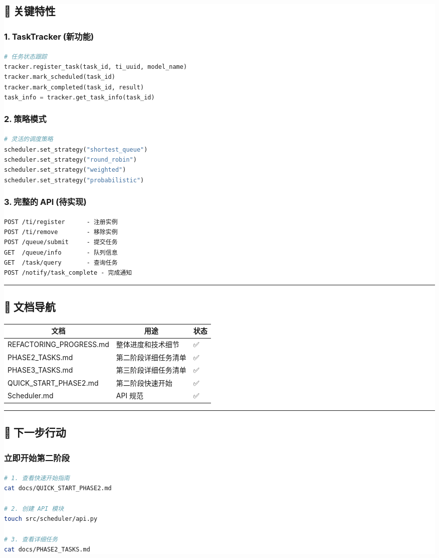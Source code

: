 
## 🎯 关键特性

### 1. TaskTracker (新功能)
```python
# 任务状态跟踪
tracker.register_task(task_id, ti_uuid, model_name)
tracker.mark_scheduled(task_id)
tracker.mark_completed(task_id, result)
task_info = tracker.get_task_info(task_id)
```

### 2. 策略模式
```python
# 灵活的调度策略
scheduler.set_strategy("shortest_queue")
scheduler.set_strategy("round_robin")
scheduler.set_strategy("weighted")
scheduler.set_strategy("probabilistic")
```

### 3. 完整的 API (待实现)
```
POST /ti/register      - 注册实例
POST /ti/remove        - 移除实例
POST /queue/submit     - 提交任务
GET  /queue/info       - 队列信息
GET  /task/query       - 查询任务
POST /notify/task_complete - 完成通知
```

---

## 📖 文档导航

| 文档 | 用途 | 状态 |
|-----|------|------|
| REFACTORING_PROGRESS.md | 整体进度和技术细节 | ✅ |
| PHASE2_TASKS.md | 第二阶段详细任务清单 | ✅ |
| PHASE3_TASKS.md | 第三阶段详细任务清单 | ✅ |
| QUICK_START_PHASE2.md | 第二阶段快速开始 | ✅ |
| Scheduler.md | API 规范 | ✅ |

---

## 🚀 下一步行动

### 立即开始第二阶段
```bash
# 1. 查看快速开始指南
cat docs/QUICK_START_PHASE2.md

# 2. 创建 API 模块
touch src/scheduler/api.py

# 3. 查看详细任务
cat docs/PHASE2_TASKS.md
```
